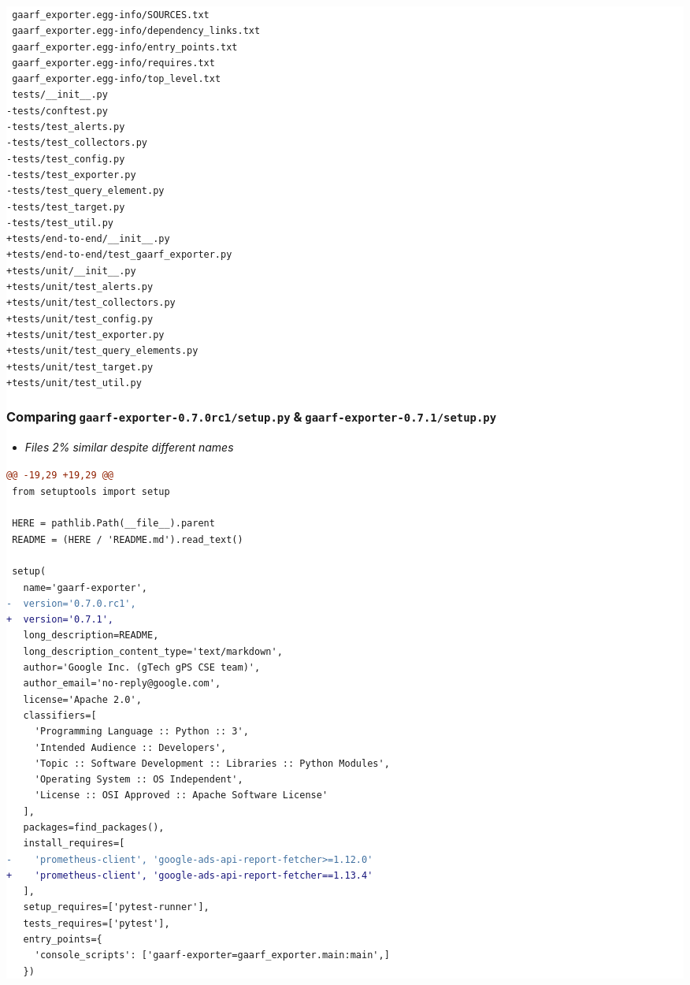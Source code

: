 ```
 gaarf_exporter.egg-info/SOURCES.txt
 gaarf_exporter.egg-info/dependency_links.txt
 gaarf_exporter.egg-info/entry_points.txt
 gaarf_exporter.egg-info/requires.txt
 gaarf_exporter.egg-info/top_level.txt
 tests/__init__.py
-tests/conftest.py
-tests/test_alerts.py
-tests/test_collectors.py
-tests/test_config.py
-tests/test_exporter.py
-tests/test_query_element.py
-tests/test_target.py
-tests/test_util.py
+tests/end-to-end/__init__.py
+tests/end-to-end/test_gaarf_exporter.py
+tests/unit/__init__.py
+tests/unit/test_alerts.py
+tests/unit/test_collectors.py
+tests/unit/test_config.py
+tests/unit/test_exporter.py
+tests/unit/test_query_elements.py
+tests/unit/test_target.py
+tests/unit/test_util.py
```

### Comparing `gaarf-exporter-0.7.0rc1/setup.py` & `gaarf-exporter-0.7.1/setup.py`

 * *Files 2% similar despite different names*

```diff
@@ -19,29 +19,29 @@
 from setuptools import setup
 
 HERE = pathlib.Path(__file__).parent
 README = (HERE / 'README.md').read_text()
 
 setup(
   name='gaarf-exporter',
-  version='0.7.0.rc1',
+  version='0.7.1',
   long_description=README,
   long_description_content_type='text/markdown',
   author='Google Inc. (gTech gPS CSE team)',
   author_email='no-reply@google.com',
   license='Apache 2.0',
   classifiers=[
     'Programming Language :: Python :: 3',
     'Intended Audience :: Developers',
     'Topic :: Software Development :: Libraries :: Python Modules',
     'Operating System :: OS Independent',
     'License :: OSI Approved :: Apache Software License'
   ],
   packages=find_packages(),
   install_requires=[
-    'prometheus-client', 'google-ads-api-report-fetcher>=1.12.0'
+    'prometheus-client', 'google-ads-api-report-fetcher==1.13.4'
   ],
   setup_requires=['pytest-runner'],
   tests_requires=['pytest'],
   entry_points={
     'console_scripts': ['gaarf-exporter=gaarf_exporter.main:main',]
   })
```